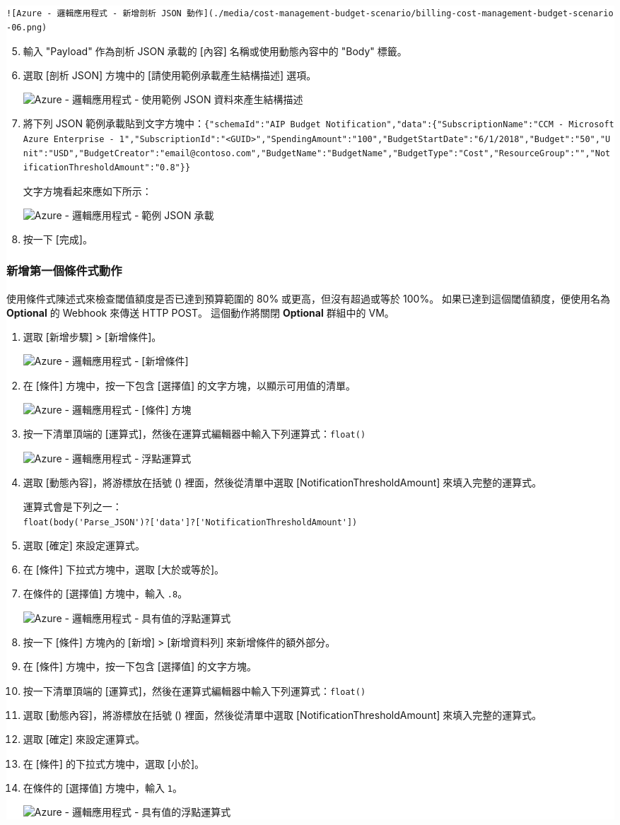     ![Azure - 邏輯應用程式 - 新增剖析 JSON 動作](./media/cost-management-budget-scenario/billing-cost-management-budget-scenario-06.png)
5.  輸入 "Payload" 作為剖析 JSON 承載的 [內容] 名稱或使用動態內容中的 "Body" 標籤。
6.  選取 [剖析 JSON] 方塊中的 [請使用範例承載產生結構描述] 選項。

    ![Azure - 邏輯應用程式 - 使用範例 JSON 資料來產生結構描述](./media/cost-management-budget-scenario/billing-cost-management-budget-scenario-07.png)
7.  將下列 JSON 範例承載貼到文字方塊中：`{"schemaId":"AIP Budget Notification","data":{"SubscriptionName":"CCM - Microsoft Azure Enterprise - 1","SubscriptionId":"<GUID>","SpendingAmount":"100","BudgetStartDate":"6/1/2018","Budget":"50","Unit":"USD","BudgetCreator":"email@contoso.com","BudgetName":"BudgetName","BudgetType":"Cost","ResourceGroup":"","NotificationThresholdAmount":"0.8"}}`

    文字方塊看起來應如下所示：

    ![Azure - 邏輯應用程式 - 範例 JSON 承載](./media/cost-management-budget-scenario/billing-cost-management-budget-scenario-08.png)
8.  按一下 [完成]。

### <a name="add-the-first-conditional-action"></a>新增第一個條件式動作

使用條件式陳述式來檢查閾值額度是否已達到預算範圍的 80% 或更高，但沒有超過或等於 100%。 如果已達到這個閾值額度，便使用名為 **Optional** 的 Webhook 來傳送 HTTP POST。 這個動作將關閉 **Optional** 群組中的 VM。

1.  選取 [新增步驟] > [新增條件]。

    ![Azure - 邏輯應用程式 - [新增條件]](./media/cost-management-budget-scenario/billing-cost-management-budget-scenario-09.png)
2.  在 [條件] 方塊中，按一下包含 [選擇值] 的文字方塊，以顯示可用值的清單。

    ![Azure - 邏輯應用程式 - [條件] 方塊](./media/cost-management-budget-scenario/billing-cost-management-budget-scenario-10.png)

3.  按一下清單頂端的 [運算式]，然後在運算式編輯器中輸入下列運算式：`float()`

    ![Azure - 邏輯應用程式 - 浮點運算式](./media/cost-management-budget-scenario/billing-cost-management-budget-scenario-11.png)

4.  選取 [動態內容]，將游標放在括號 () 裡面，然後從清單中選取 [NotificationThresholdAmount] 來填入完整的運算式。

    運算式會是下列之一：<br>
    `float(body('Parse_JSON')?['data']?['NotificationThresholdAmount'])`

5.  選取 [確定] 來設定運算式。
6.  在 [條件] 下拉式方塊中，選取 [大於或等於]。
7.  在條件的 [選擇值] 方塊中，輸入 `.8`。

    ![Azure - 邏輯應用程式 - 具有值的浮點運算式](./media/cost-management-budget-scenario/billing-cost-management-budget-scenario-12.png)

8.  按一下 [條件] 方塊內的 [新增] > [新增資料列] 來新增條件的額外部分。
9.  在 [條件] 方塊中，按一下包含 [選擇值] 的文字方塊。
10. 按一下清單頂端的 [運算式]，然後在運算式編輯器中輸入下列運算式：`float()`
11. 選取 [動態內容]，將游標放在括號 () 裡面，然後從清單中選取 [NotificationThresholdAmount] 來填入完整的運算式。
12. 選取 [確定] 來設定運算式。
13. 在 [條件] 的下拉式方塊中，選取 [小於]。
14. 在條件的 [選擇值] 方塊中，輸入 `1`。

    ![Azure - 邏輯應用程式 - 具有值的浮點運算式](./media/cost-management-budget-scenario/billing-cost-management-budget-scenario-13.png)
